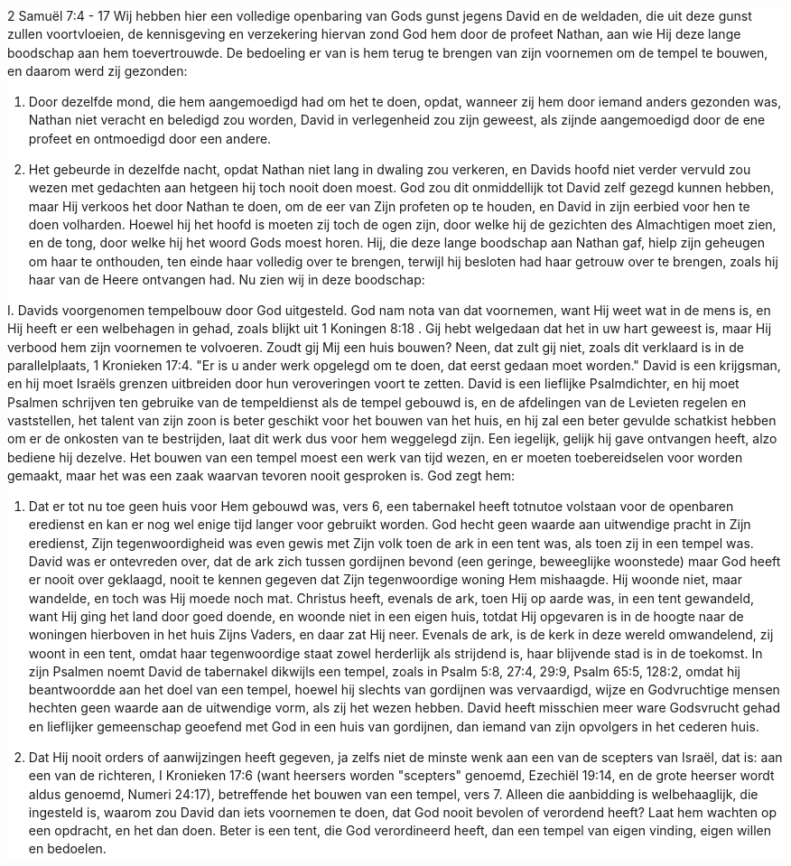 2 Samuël 7:4 - 17 
Wij hebben hier een volledige openbaring van Gods gunst jegens David en de weldaden, die uit deze gunst zullen voortvloeien, de kennisgeving en verzekering hiervan zond God hem door de profeet Nathan, aan wie Hij deze lange boodschap aan hem toevertrouwde. De bedoeling er van is hem terug te brengen van zijn voornemen om de tempel te bouwen, en daarom werd zij gezonden:

1. Door dezelfde mond, die hem aangemoedigd had om het te doen, opdat, wanneer zij hem door iemand anders gezonden was, Nathan niet veracht en beledigd zou worden, David in verlegenheid zou zijn geweest, als zijnde aangemoedigd door de ene profeet en ontmoedigd door een andere.

2. Het gebeurde in dezelfde nacht, opdat Nathan niet lang in dwaling zou verkeren, en Davids hoofd niet verder vervuld zou wezen met gedachten aan hetgeen hij toch nooit doen moest. God zou dit onmiddellijk tot David zelf gezegd kunnen hebben, maar Hij verkoos het door Nathan te doen, om de eer van Zijn profeten op te houden, en David in zijn eerbied voor hen te doen volharden. Hoewel hij het hoofd is moeten zij toch de ogen zijn, door welke hij de gezichten des Almachtigen moet zien, en de tong, door welke hij het woord Gods moest horen. Hij, die deze lange boodschap aan Nathan gaf, hielp zijn geheugen om haar te onthouden, ten einde haar volledig over te brengen, terwijl hij besloten had haar getrouw over te brengen, zoals hij haar van de Heere ontvangen had. Nu zien wij in deze boodschap: 

I. Davids voorgenomen tempelbouw door God uitgesteld. God nam nota van dat voornemen, want Hij weet wat in de mens is, en Hij heeft er een welbehagen in gehad, zoals blijkt uit 1 Koningen 8:18 . Gij hebt welgedaan dat het in uw hart geweest is, maar Hij verbood hem zijn voornemen te volvoeren. Zoudt gij Mij een huis bouwen? Neen, dat zult gij niet, zoals dit verklaard is in de parallelplaats, 1 Kronieken 17:4. "Er is u ander werk opgelegd om te doen, dat eerst gedaan moet worden." David is een krijgsman, en hij moet Israëls grenzen uitbreiden door hun veroveringen voort te zetten. David is een lieflijke Psalmdichter, en hij moet Psalmen schrijven ten gebruike van de tempeldienst als de tempel gebouwd is, en de afdelingen van de Levieten regelen en vaststellen, het talent van zijn zoon is beter geschikt voor het bouwen van het huis, en hij zal een beter gevulde schatkist hebben om er de onkosten van te bestrijden, laat dit werk dus voor hem weggelegd zijn. Een iegelijk, gelijk hij gave ontvangen heeft, alzo bediene hij dezelve. Het bouwen van een tempel moest een werk van tijd wezen, en er moeten toebereidselen voor worden gemaakt, maar het was een zaak waarvan tevoren nooit gesproken is. God zegt hem:

1. Dat er tot nu toe geen huis voor Hem gebouwd was, vers 6, een tabernakel heeft totnutoe volstaan voor de openbaren eredienst en kan er nog wel enige tijd langer voor gebruikt worden. God hecht geen waarde aan uitwendige pracht in Zijn eredienst, Zijn tegenwoordigheid was even gewis met Zijn volk toen de ark in een tent was, als toen zij in een tempel was. David was er ontevreden over, dat de ark zich tussen gordijnen bevond (een geringe, beweeglijke woonstede) maar God heeft er nooit over geklaagd, nooit te kennen gegeven dat Zijn tegenwoordige woning Hem mishaagde. Hij woonde niet, maar wandelde, en toch was Hij moede noch mat. Christus heeft, evenals de ark, toen Hij op aarde was, in een tent gewandeld, want Hij ging het land door goed doende, en woonde niet in een eigen huis, totdat Hij opgevaren is in de hoogte naar de woningen hierboven in het huis Zijns Vaders, en daar zat Hij neer. Evenals de ark, is de kerk in deze wereld omwandelend, zij woont in een tent, omdat haar tegenwoordige staat zowel herderlijk als strijdend is, haar blijvende stad is in de toekomst. In zijn Psalmen noemt David de tabernakel dikwijls een tempel, zoals in Psalm 5:8, 27:4, 29:9, Psalm 65:5, 128:2, omdat hij beantwoordde aan het doel van een tempel, hoewel hij slechts van gordijnen was vervaardigd, wijze en Godvruchtige mensen hechten geen waarde aan de uitwendige vorm, als zij het wezen hebben. David heeft misschien meer ware Godsvrucht gehad en lieflijker gemeenschap geoefend met God in een huis van gordijnen, dan iemand van zijn opvolgers in het cederen huis.

2. Dat Hij nooit orders of aanwijzingen heeft gegeven, ja zelfs niet de minste wenk aan een van de scepters van Israël, dat is: aan een van de richteren, I Kronieken 17:6 (want heersers worden "scepters" genoemd, Ezechiël 19:14, en de grote heerser wordt aldus genoemd, Numeri 24:17), betreffende het bouwen van een tempel, vers 7. Alleen die aanbidding is welbehaaglijk, die ingesteld is, waarom zou David dan iets voornemen te doen, dat God nooit bevolen of verordend heeft? Laat hem wachten op een opdracht, en het dan doen. Beter is een tent, die God verordineerd heeft, dan een tempel van eigen vinding, eigen willen en bedoelen.
